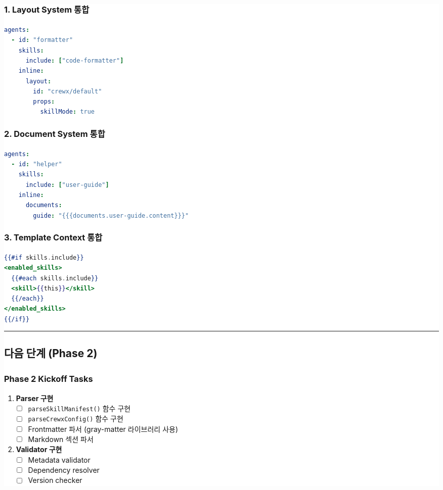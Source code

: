 ### 1. Layout System 통합

```yaml
agents:
  - id: "formatter"
    skills:
      include: ["code-formatter"]
    inline:
      layout:
        id: "crewx/default"
        props:
          skillMode: true
```

### 2. Document System 통합

```yaml
agents:
  - id: "helper"
    skills:
      include: ["user-guide"]
    inline:
      documents:
        guide: "{{{documents.user-guide.content}}}"
```

### 3. Template Context 통합

```handlebars
{{#if skills.include}}
<enabled_skills>
  {{#each skills.include}}
  <skill>{{this}}</skill>
  {{/each}}
</enabled_skills>
{{/if}}
```

---

## 다음 단계 (Phase 2)

### Phase 2 Kickoff Tasks

1. **Parser 구현**
   - [ ] `parseSkillManifest()` 함수 구현
   - [ ] `parseCrewxConfig()` 함수 구현
   - [ ] Frontmatter 파서 (gray-matter 라이브러리 사용)
   - [ ] Markdown 섹션 파서

2. **Validator 구현**
   - [ ] Metadata validator
   - [ ] Dependency resolver
   - [ ] Version checker
